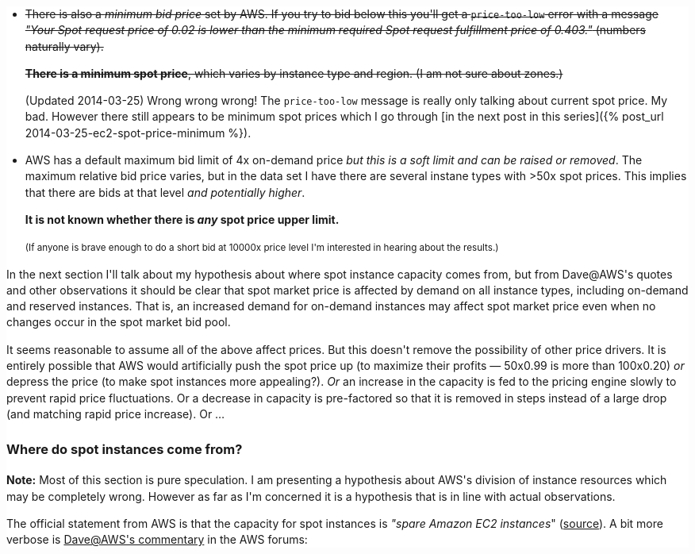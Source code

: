 * <strike>There is also a *minimum bid price* set by AWS. If you try to bid
  below this you'll get a `price-too-low` error with a message *"Your
  Spot request price of 0.02 is lower than the minimum required Spot
  request fulfillment price of 0.403."* (numbers naturally vary).

  **There is a minimum spot price**, which varies by instance type and
  region. (I am not sure about zones.)</strike>

  (Updated 2014-03-25) Wrong wrong wrong! The `price-too-low` message
  is really only talking about current spot price. My bad. However
  there still appears to be minimum spot prices which I go through
  [in the next post in this series]({% post_url 2014-03-25-ec2-spot-price-minimum %}).

* AWS has a default maximum bid limit of 4x on-demand price *but this
  is a soft limit and can be raised or removed*. The maximum relative
  bid price varies, but in the data set I have there are several
  instane types with >50x spot prices. This implies that there are
  bids at that level *and potentially higher*.

  **It is not known whether there is *any* spot price upper limit.**

  <small>(If anyone is brave enough to do a short bid at 10000x price
  level I'm interested in hearing about the results.)</small>

In the next section I'll talk about my hypothesis about where spot
instance capacity comes from, but from Dave@AWS's quotes and other
observations it should be clear that spot market price is affected by
demand on all instance types, including on-demand and reserved
instances. That is, an increased demand for on-demand instances may
affect spot market price even when no changes occur in the spot market
bid pool.

It seems reasonable to assume all of the above affect prices. But this
doesn't remove the possibility of other price drivers. It is entirely
possible that AWS would artificially push the spot price up (to
maximize their profits — 50x0.99 is more than 100x0.20) *or* depress
the price (to make spot instances more appealing?). *Or* an increase
in the capacity is fed to the pricing engine slowly to prevent rapid
price fluctuations. Or a decrease in capacity is pre-factored so that
it is removed in steps instead of a large drop (and matching rapid
price increase). Or …

### <a name="si-spot-source"></a>Where do spot instances come from?

**Note:** Most of this section is pure speculation. I am presenting a
hypothesis about AWS's division of instance resources which may be
completely wrong. However as far as I'm concerned it is a hypothesis
that is in line with actual observations.

The official statement from AWS is that the capacity for spot
instances is *"spare Amazon EC2 instances*"
([source](http://aws.amazon.com/ec2/purchasing-options/spot-instances/)). A
bit more verbose is
[Dave@AWS's commentary](https://forums.aws.amazon.com/message.jspa?messageID=281838#281838)
in the AWS forums:
